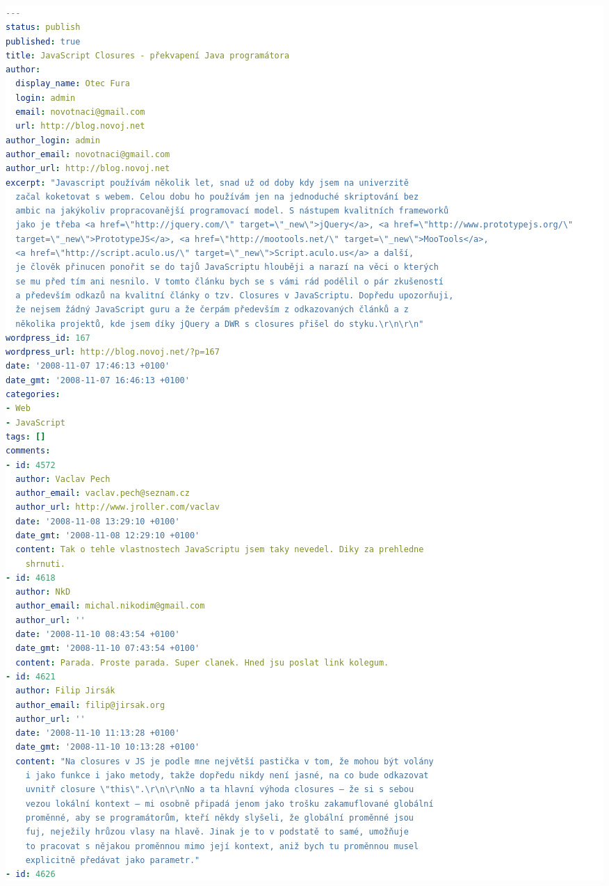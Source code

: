 ```yaml
---
status: publish
published: true
title: JavaScript Closures - překvapení Java programátora
author:
  display_name: Otec Fura
  login: admin
  email: novotnaci@gmail.com
  url: http://blog.novoj.net
author_login: admin
author_email: novotnaci@gmail.com
author_url: http://blog.novoj.net
excerpt: "Javascript používám několik let, snad už od doby kdy jsem na univerzitě
  začal koketovat s webem. Celou dobu ho používám jen na jednoduché skriptování bez
  ambic na jakýkoliv propracovanější programovací model. S nástupem kvalitních frameworků
  jako je třeba <a href=\"http://jquery.com/\" target=\"_new\">jQuery</a>, <a href=\"http://www.prototypejs.org/\"
  target=\"_new\">PrototypeJS</a>, <a href=\"http://mootools.net/\" target=\"_new\">MooTools</a>,
  <a href=\"http://script.aculo.us/\" target=\"_new\">Script.aculo.us</a> a další,
  je člověk přinucen ponořit se do tajů JavaScriptu hlouběji a narazí na věci o kterých
  se mu před tím ani nesnilo. V tomto článku bych se s vámi rád podělil o pár zkušeností
  a především odkazů na kvalitní články o tzv. Closures v JavaScriptu. Dopředu upozorňuji,
  že nejsem žádný JavaScript guru a že čerpám především z odkazovaných článků a z
  několika projektů, kde jsem díky jQuery a DWR s closures přišel do styku.\r\n\r\n"
wordpress_id: 167
wordpress_url: http://blog.novoj.net/?p=167
date: '2008-11-07 17:46:13 +0100'
date_gmt: '2008-11-07 16:46:13 +0100'
categories:
- Web
- JavaScript
tags: []
comments:
- id: 4572
  author: Vaclav Pech
  author_email: vaclav.pech@seznam.cz
  author_url: http://www.jroller.com/vaclav
  date: '2008-11-08 13:29:10 +0100'
  date_gmt: '2008-11-08 12:29:10 +0100'
  content: Tak o tehle vlastnostech JavaScriptu jsem taky nevedel. Diky za prehledne
    shrnuti.
- id: 4618
  author: NkD
  author_email: michal.nikodim@gmail.com
  author_url: ''
  date: '2008-11-10 08:43:54 +0100'
  date_gmt: '2008-11-10 07:43:54 +0100'
  content: Parada. Proste parada. Super clanek. Hned jsu poslat link kolegum.
- id: 4621
  author: Filip Jirsák
  author_email: filip@jirsak.org
  author_url: ''
  date: '2008-11-10 11:13:28 +0100'
  date_gmt: '2008-11-10 10:13:28 +0100'
  content: "Na closures v JS je podle mne největší pastička v tom, že mohou být volány
    i jako funkce i jako metody, takže dopředu nikdy není jasné, na co bude odkazovat
    uvnitř closure \"this\".\r\n\r\nNo a ta hlavní výhoda closures – že si s sebou
    vezou lokální kontext – mi osobně připadá jenom jako trošku zakamuflované globální
    proměnné, aby se programátorům, kteří někdy slyšeli, že globální proměnné jsou
    fuj, neježily hrůzou vlasy na hlavě. Jinak je to v podstatě to samé, umožňuje
    to pracovat s nějakou proměnnou mimo její kontext, aniž bych tu proměnnou musel
    explicitně předávat jako parametr."
- id: 4626
```